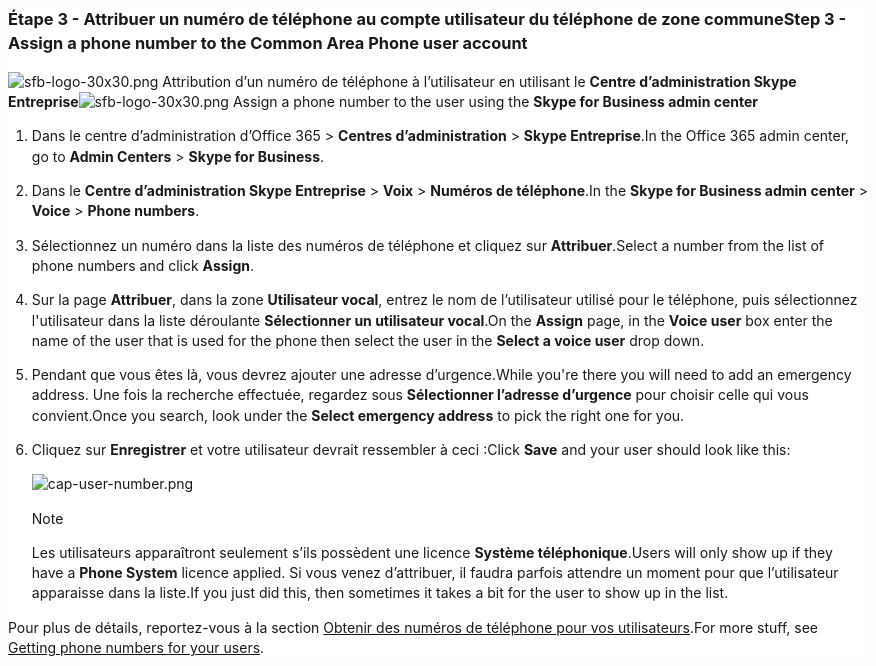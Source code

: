 ### <a name="step-3---assign-a-phone-number-to-the-common-area-phone-user-account"></a><span data-ttu-id="8b28c-153">Étape 3 - Attribuer un numéro de téléphone au compte utilisateur du téléphone de zone commune</span><span class="sxs-lookup"><span data-stu-id="8b28c-153">Step 3 - Assign a phone number to the Common Area Phone user account</span></span>

<span data-ttu-id="8b28c-154">![sfb-logo-30x30.png](../../images/sfb-logo-30x30.png) Attribution d’un numéro de téléphone à l’utilisateur en utilisant le **Centre d’administration Skype Entreprise**</span><span class="sxs-lookup"><span data-stu-id="8b28c-154">![sfb-logo-30x30.png](../../images/sfb-logo-30x30.png) Assign a phone number to the user using the **Skype for Business admin center**</span></span>

1. <span data-ttu-id="8b28c-155">Dans le centre d’administration d’Office 365 > **Centres d’administration** > **Skype Entreprise**.</span><span class="sxs-lookup"><span data-stu-id="8b28c-155">In the Office 365 admin center, go to **Admin Centers** > **Skype for Business**.</span></span>
2. <span data-ttu-id="8b28c-156">Dans le **Centre d’administration Skype Entreprise** >  **Voix** > **Numéros de téléphone**.</span><span class="sxs-lookup"><span data-stu-id="8b28c-156">In the **Skype for Business admin center** >  **Voice** > **Phone numbers**.</span></span>
3. <span data-ttu-id="8b28c-157">Sélectionnez un numéro dans la liste des numéros de téléphone et cliquez sur **Attribuer**.</span><span class="sxs-lookup"><span data-stu-id="8b28c-157">Select a number from the list of phone numbers and click **Assign**.</span></span>
4. <span data-ttu-id="8b28c-158">Sur la page **Attribuer**, dans la zone **Utilisateur vocal**, entrez le nom de l’utilisateur utilisé pour le téléphone, puis sélectionnez l'utilisateur dans la liste déroulante **Sélectionner un utilisateur vocal**.</span><span class="sxs-lookup"><span data-stu-id="8b28c-158">On the **Assign** page, in the **Voice user** box enter the name of the user that is used for the phone then select the user in the **Select a voice user** drop down.</span></span> 
5. <span data-ttu-id="8b28c-159">Pendant que vous êtes là, vous devrez ajouter une adresse d’urgence.</span><span class="sxs-lookup"><span data-stu-id="8b28c-159">While you're there you will need to add an emergency address.</span></span> <span data-ttu-id="8b28c-160">Une fois la recherche effectuée, regardez sous **Sélectionner l’adresse d’urgence** pour choisir celle qui vous convient.</span><span class="sxs-lookup"><span data-stu-id="8b28c-160">Once you search, look under the **Select emergency address** to pick the right one for you.</span></span>
6. <span data-ttu-id="8b28c-161">Cliquez sur **Enregistrer** et votre utilisateur devrait ressembler à ceci :</span><span class="sxs-lookup"><span data-stu-id="8b28c-161">Click **Save** and your user should look like this:</span></span>

    ![cap-user-number.png](../../images/cap-user-number.png)

   > [!Note]
   > <span data-ttu-id="8b28c-163">Les utilisateurs apparaîtront seulement s’ils possèdent une licence **Système téléphonique**.</span><span class="sxs-lookup"><span data-stu-id="8b28c-163">Users will only show up if they have a **Phone System** licence applied.</span></span> <span data-ttu-id="8b28c-164">Si vous venez d’attribuer, il faudra parfois attendre un moment pour que l’utilisateur apparaisse dans la liste.</span><span class="sxs-lookup"><span data-stu-id="8b28c-164">If you just did this, then sometimes it takes a bit for the user to show up in the list.</span></span>

<span data-ttu-id="8b28c-165">Pour plus de détails, reportez-vous à la section [Obtenir des numéros de téléphone pour vos utilisateurs](../../what-are-calling-plans-in-office-365/getting-phone-numbers-for-your-users.md).</span><span class="sxs-lookup"><span data-stu-id="8b28c-165">For more stuff, see [Getting phone numbers for your users](../../what-are-calling-plans-in-office-365/getting-phone-numbers-for-your-users.md).</span></span>
